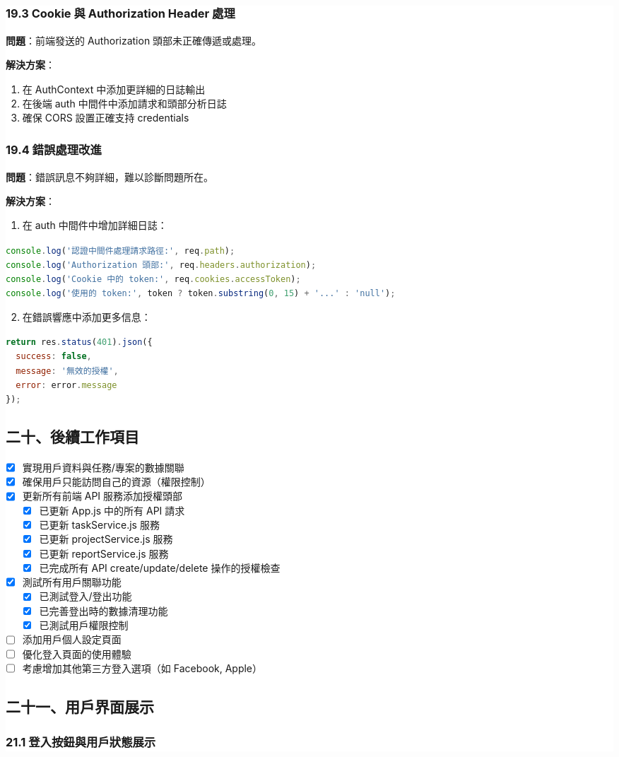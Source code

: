 ### 19.3 Cookie 與 Authorization Header 處理

**問題**：前端發送的 Authorization 頭部未正確傳遞或處理。

**解決方案**：
1. 在 AuthContext 中添加更詳細的日誌輸出
2. 在後端 auth 中間件中添加請求和頭部分析日誌
3. 確保 CORS 設置正確支持 credentials

### 19.4 錯誤處理改進

**問題**：錯誤訊息不夠詳細，難以診斷問題所在。

**解決方案**：
1. 在 auth 中間件中增加詳細日誌：
```javascript
console.log('認證中間件處理請求路徑:', req.path);
console.log('Authorization 頭部:', req.headers.authorization);
console.log('Cookie 中的 token:', req.cookies.accessToken);
console.log('使用的 token:', token ? token.substring(0, 15) + '...' : 'null');
```

2. 在錯誤響應中添加更多信息：
```javascript
return res.status(401).json({ 
  success: false, 
  message: '無效的授權',
  error: error.message
});
```

## 二十、後續工作項目

- [x] 實現用戶資料與任務/專案的數據關聯
- [x] 確保用戶只能訪問自己的資源（權限控制）
- [x] 更新所有前端 API 服務添加授權頭部
  - [x] 已更新 App.js 中的所有 API 請求
  - [x] 已更新 taskService.js 服務
  - [x] 已更新 projectService.js 服務 
  - [x] 已更新 reportService.js 服務
  - [x] 已完成所有 API create/update/delete 操作的授權檢查
- [x] 測試所有用戶關聯功能
  - [x] 已測試登入/登出功能
  - [x] 已完善登出時的數據清理功能
  - [x] 已測試用戶權限控制
- [ ] 添加用戶個人設定頁面
- [ ] 優化登入頁面的使用體驗
- [ ] 考慮增加其他第三方登入選項（如 Facebook, Apple）

## 二十一、用戶界面展示

### 21.1 登入按鈕與用戶狀態展示
